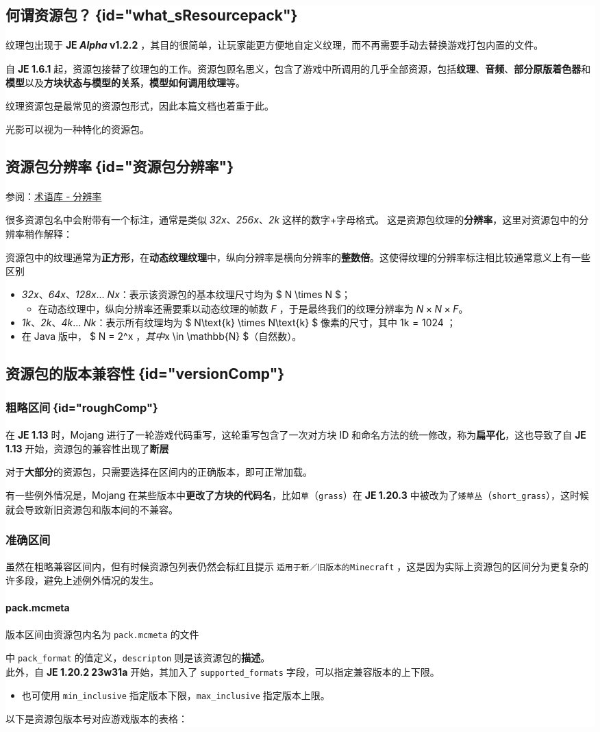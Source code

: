 ## 何谓资源包？ {id="what_sResourcepack"}

纹理包出现于 **JE _Alpha_ v1.2.2** ，其目的很简单，让玩家能更方便地自定义纹理，而不再需要手动去替换游戏打包内置的文件。

自 **JE 1.6.1** 起，资源包接替了纹理包的工作。资源包顾名思义，包含了游戏中所调用的几乎全部资源，包括**纹理**、**音频**、**部分原版着色器**和**模型**以及**方块状态与模型的关系**，**模型如何调用纹理**等。

纹理资源包是最常见的资源包形式，因此本篇文档也着重于此。

光影可以视为一种特化的资源包。

## 资源包分辨率 {id="资源包分辨率"}

参阅：[术语库 - 分辨率](terms.md#分辨率 "分辨率是表征位图大小的参数。")

很多资源包名中会附带有一个标注，通常是类似 *32x*、*256x*、*2k* 这样的数字+字母格式。
这是资源包纹理的**分辨率**，这里对资源包中的分辨率稍作解释：

资源包中的纹理通常为**正方形**，在**动态纹理纹理**中，纵向分辨率是横向分辨率的**整数倍**。这使得纹理的分辨率标注相比较通常意义上有一些区别

- *32x*、*64x*、*128x*... *Nx*：表示该资源包的基本纹理尺寸均为 $ N \times N $；
    - 在动态纹理中，纵向分辨率还需要乘以动态纹理的帧数 $F$ ，于是最终我们的纹理分辨率为 $N \times N \times F$。
- *1k*、*2k*、*4k*... *Nk*：表示所有纹理均为 $ N\text{k} \times N\text{k} $ 像素的尺寸，其中 $1\text{k} = 1024$ ；
- 在 Java 版中， $ N = 2^x $，其中$x \in \mathbb{N} $（自然数）。

## 资源包的版本兼容性 {id="versionComp"}

<primary-label ref="jeChapter"/>

### 粗略区间 {id="roughComp"}

在 **JE 1.13** 时，Mojang 进行了一轮游戏代码重写，这轮重写包含了一次对方块 ID 和命名方法的统一修改，称为**扁平化**，这也导致了自 **JE 1.13** 开始，资源包的兼容性出现了**断层**

<include from="uniforms.md" element-id="resourcepack_versions_simple"/>

对于**大部分**的资源包，只需要选择在区间内的正确版本，即可正常加载。

有一些例外情况是，Mojang 在某些版本中**更改了方块的代码名**，比如`草`（`grass`）在 **JE 1.20.3** 中被改为了`矮草丛`（`short_grass`），这时候就会导致新旧资源包和版本间的不兼容。

### 准确区间

虽然在粗略兼容区间内，但有时候资源包列表仍然会标红且提示 `适用于新／旧版本的Minecraft` ，这是因为实际上资源包的区间分为更复杂的许多段，避免上述例外情况的发生。

#### pack.mcmeta

版本区间由资源包内名为 `pack.mcmeta` 的文件

<include from="uniforms.md" element-id="pack.format"/>

中 `pack_format` 的值定义，`descripton` 则是该资源包的**描述**。  
此外，自 **JE 1.20.2 23w31a** 开始，其加入了 `supported_formats` 字段，可以指定兼容版本的上下限。
- 也可使用 `min_inclusive` 指定版本下限，`max_inclusive` 指定版本上限。

以下是资源包版本号对应游戏版本的表格：
